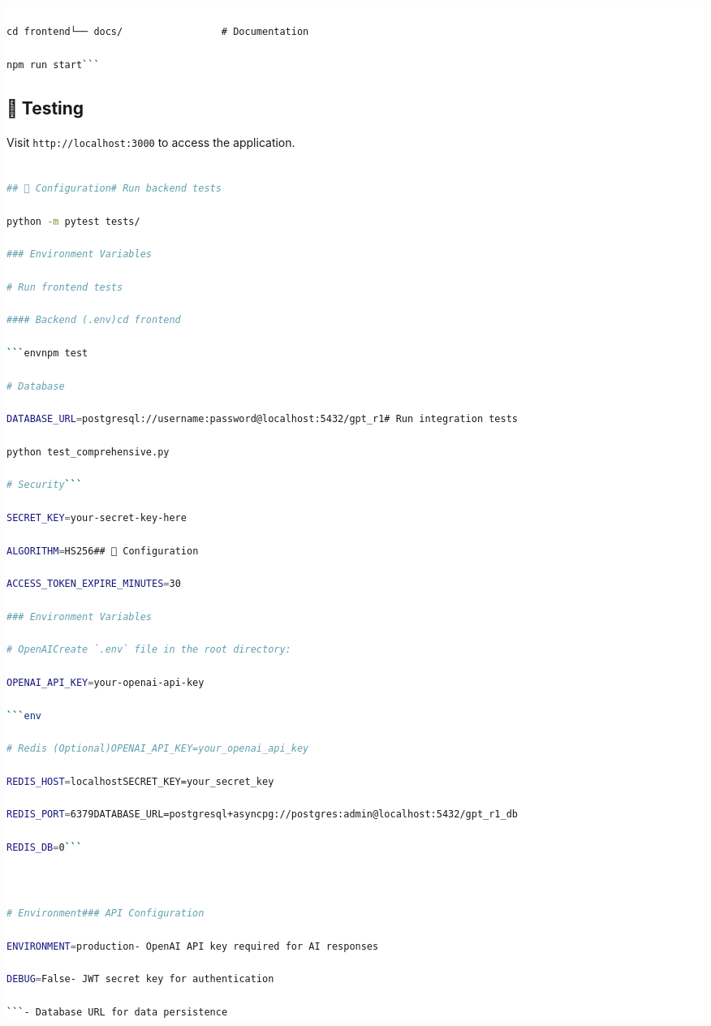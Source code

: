 ```- Frontend: http://localhost:3000

cd frontend└── docs/                 # Documentation

npm run start```

```

## 🧪 Testing

Visit `http://localhost:3000` to access the application.

```bash

## 🔧 Configuration# Run backend tests

python -m pytest tests/

### Environment Variables

# Run frontend tests

#### Backend (.env)cd frontend

```envnpm test

# Database

DATABASE_URL=postgresql://username:password@localhost:5432/gpt_r1# Run integration tests

python test_comprehensive.py

# Security```

SECRET_KEY=your-secret-key-here

ALGORITHM=HS256## 🔧 Configuration

ACCESS_TOKEN_EXPIRE_MINUTES=30

### Environment Variables

# OpenAICreate `.env` file in the root directory:

OPENAI_API_KEY=your-openai-api-key

```env

# Redis (Optional)OPENAI_API_KEY=your_openai_api_key

REDIS_HOST=localhostSECRET_KEY=your_secret_key

REDIS_PORT=6379DATABASE_URL=postgresql+asyncpg://postgres:admin@localhost:5432/gpt_r1_db

REDIS_DB=0```



# Environment### API Configuration

ENVIRONMENT=production- OpenAI API key required for AI responses

DEBUG=False- JWT secret key for authentication

```- Database URL for data persistence
```